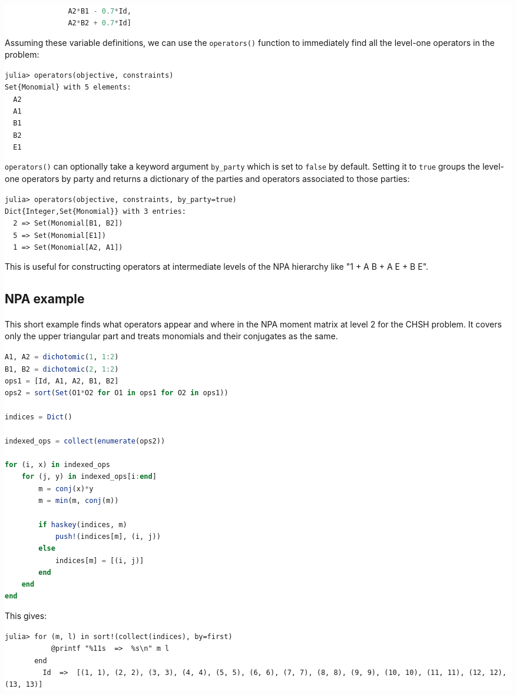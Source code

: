 ```julia
               A2*B1 - 0.7*Id,
               A2*B2 + 0.7*Id]
```
Assuming these variable definitions, we can use the `operators()` function to
immediately find all the level-one operators in the problem:
```julia-repl
julia> operators(objective, constraints)
Set{Monomial} with 5 elements:
  A2
  A1
  B1
  B2
  E1
```
`operators()` can optionally take a keyword argument `by_party` which is set
to `false` by default. Setting it to `true` groups the level-one operators by
party and returns a dictionary of the parties and operators associated to
those parties:
```julia-repl
julia> operators(objective, constraints, by_party=true)
Dict{Integer,Set{Monomial}} with 3 entries:
  2 => Set(Monomial[B1, B2])
  5 => Set(Monomial[E1])
  1 => Set(Monomial[A2, A1])
```
This is useful for constructing operators at intermediate levels of the
NPA hierarchy like "1 + A B + A E + B E".



## NPA example

This short example finds what operators appear and where in the NPA moment
matrix at level 2 for the CHSH problem. It covers only the upper triangular
part and treats monomials and their conjugates as the same.
```julia
A1, A2 = dichotomic(1, 1:2)
B1, B2 = dichotomic(2, 1:2)
ops1 = [Id, A1, A2, B1, B2]
ops2 = sort(Set(O1*O2 for O1 in ops1 for O2 in ops1))

indices = Dict()

indexed_ops = collect(enumerate(ops2))

for (i, x) in indexed_ops
    for (j, y) in indexed_ops[i:end]
        m = conj(x)*y
        m = min(m, conj(m))

        if haskey(indices, m)
            push!(indices[m], (i, j))
        else
            indices[m] = [(i, j)]
        end
    end
end
```
This gives:
```julia-repl
julia> for (m, l) in sort!(collect(indices), by=first)
           @printf "%11s  =>  %s\n" m l
       end
         Id  =>  [(1, 1), (2, 2), (3, 3), (4, 4), (5, 5), (6, 6), (7, 7), (8, 8), (9, 9), (10, 10), (11, 11), (12, 12), (13, 13)]
```